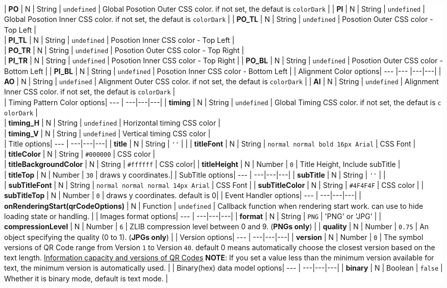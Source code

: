 | **PO** | N | String | `undefined` | Global Posotion Outer CSS color. if not set, the defaut is `colorDark` | 
| **PI** | N | String | `undefined` | Global Posotion Inner CSS color. if not set, the defaut is `colorDark` | 
| **PO_TL** | N | String | `undefined` | Posotion Outer CSS color - Top Left |  
| **PI_TL** | N | String | `undefined` | Posotion Inner CSS color - Top Left |  
| **PO_TR** | N | String | `undefined` | Posotion Outer CSS color - Top Right |  
| **PI_TR** | N | String | `undefined` | Posotion Inner CSS color - Top Right | 
| **PO_BL** | N | String | `undefined` | Posotion Outer CSS color - Bottom Left | 
| **PI_BL** | N | String | `undefined` | Posotion Inner CSS color - Bottom Left | 
| Alignment Color options| --- |--- |---|---|
| **AO** | N | String | `undefined` | Alignment Outer CSS color. if not set, the defaut is `colorDark` | 
| **AI** | N | String | `undefined` | Alignment Inner CSS color. if not set, the defaut is `colorDark` |  
| Timing Pattern Color options| --- | ---|---|---|
| **timing** | N | String | `undefined` | Global Timing CSS color. if not set, the defaut is `colorDark` |  
| **timing_H** | N | String | `undefined` | Horizontal timing CSS color |  
| **timing_V** | N | String | `undefined` | Vertical timing CSS color |  
| Title options| --- | ---|---|---|
| **title** | N | String | `''` |  | 
| **titleFont** | N | String | `normal normal bold 16px Arial` | CSS Font |  
| **titleColor** | N | String | `#000000` | CSS color |  
| **titleBackgroundColor** | N | String | `#ffffff` | CSS color| 
| **titleHeight** | N | Number | `0` | Title Height, Include subTitle |  
| **titleTop** | N | Number | `30` | draws y coordinates.| 
| SubTitle options| --- | ---|---|---|
| **subTitle** | N | String | `''` |  |  
| **subTitleFont** | N | String | `normal normal normal 14px Arial` | CSS Font | 
| **subTitleColor** | N | String | `#4F4F4F` | CSS color | 
| **subTitleTop** | N | Number | `0` | draws y coordinates. default is 0|
| Event Handler options| --- | ---|---|---|
| **onRenderingStart(qrCodeOptions)** | N | Function | `undefined` | Callback function when rendering start work. can use to hide loading state or handling.  | 
| Images format options| --- | ---|---|---|
| **format** | N | String | `PNG` | 'PNG' or 'JPG'  |
| **compressionLevel** | N | Number | `6` | ZLIB compression level between 0 and 9. (**PNGs only**)  |
| **quality** | N | Number | `0.75` | An object specifying the quality (0 to 1). (**JPGs only**)  |
| Version options| --- | ---|---|---|
| **version** | N | Number | `0` | The symbol versions of QR Code range from Version `1` to Version `40`. default 0 means automatically choose the closest version based on the text length.  [Information capacity and versions of QR Codes](https://www.qrcode.com/en/about/version.html) **NOTE**: If you set a value less than the minimum version available for text, the minimum version is automatically used. |
| Binary(hex) data model options| --- | ---|---|---|
| **binary** | N | Boolean | `false` | Whether it is binary mode, default is text mode.  | 
